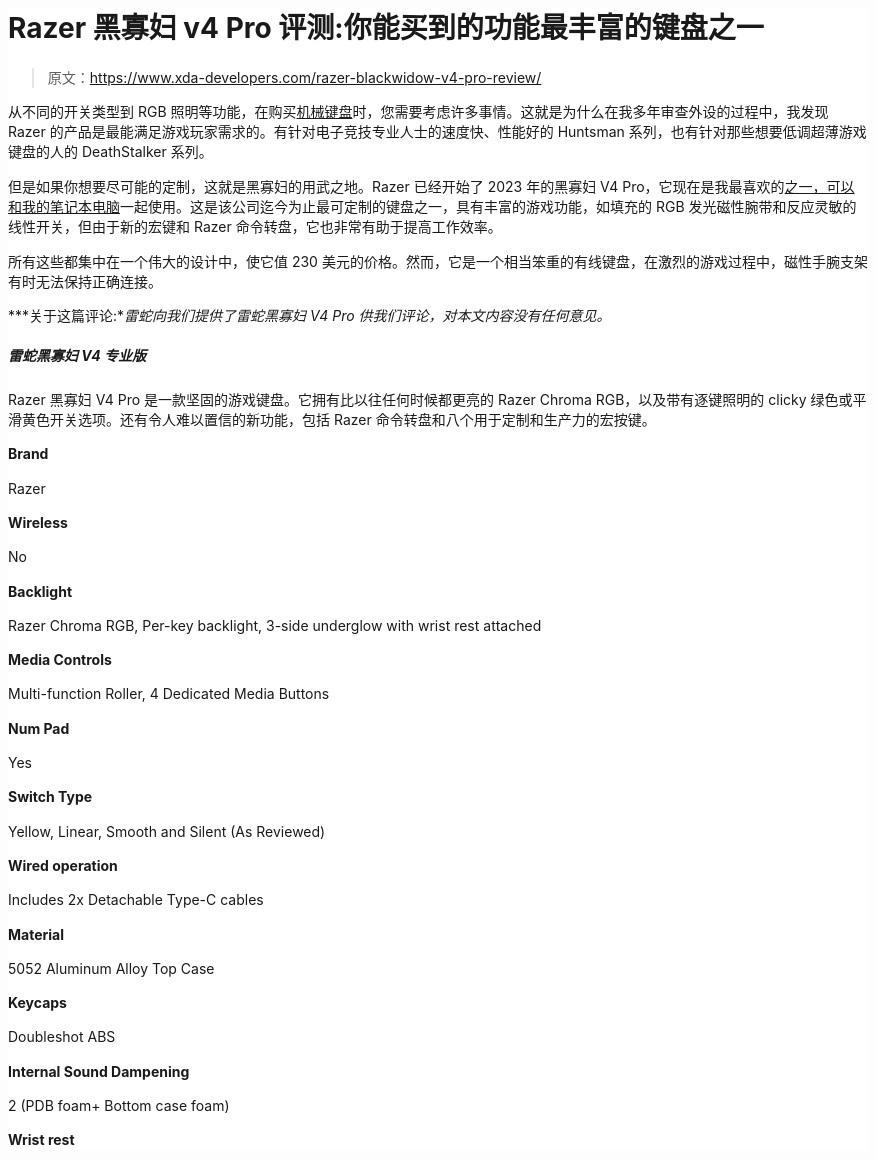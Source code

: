 # Razer 黑寡妇 v4 Pro 评测:你能买到的功能最丰富的键盘之一

> 原文：<https://www.xda-developers.com/razer-blackwidow-v4-pro-review/>

从不同的开关类型到 RGB 照明等功能，在购买[机械键盘](https://www.xda-developers.com/best-mechanical-keyboards/)时，您需要考虑许多事情。这就是为什么在我多年审查外设的过程中，我发现 Razer 的产品是最能满足游戏玩家需求的。有针对电子竞技专业人士的速度快、性能好的 Huntsman 系列，也有针对那些想要低调超薄游戏键盘的人的 DeathStalker 系列。

但是如果你想要尽可能的定制，这就是黑寡妇的用武之地。Razer 已经开始了 2023 年的黑寡妇 V4 Pro，它现在是我最喜欢的[之一，可以和我的笔记本电脑](https://www.xda-developers.com/best-laptops/)一起使用。这是该公司迄今为止最可定制的键盘之一，具有丰富的游戏功能，如填充的 RGB 发光磁性腕带和反应灵敏的线性开关，但由于新的宏键和 Razer 命令转盘，它也非常有助于提高工作效率。

所有这些都集中在一个伟大的设计中，使它值 230 美元的价格。然而，它是一个相当笨重的有线键盘，在激烈的游戏过程中，磁性手腕支架有时无法保持正确连接。

***关于这篇评论:**雷蛇向我们提供了雷蛇黑寡妇 V4 Pro 供我们评论，对本文内容没有任何意见。*

##### 雷蛇黑寡妇 V4 专业版

Razer 黑寡妇 V4 Pro 是一款坚固的游戏键盘。它拥有比以往任何时候都更亮的 Razer Chroma RGB，以及带有逐键照明的 clicky 绿色或平滑黄色开关选项。还有令人难以置信的新功能，包括 Razer 命令转盘和八个用于定制和生产力的宏按键。

**Brand**

Razer

**Wireless**

No

**Backlight**

Razer Chroma RGB, Per-key backlight, 3-side underglow with wrist rest attached

**Media Controls**

Multi-function Roller, 4 Dedicated Media Buttons

**Num Pad**

Yes

**Switch Type**

Yellow, Linear, Smooth and Silent (As Reviewed)

**Wired operation**

Includes 2x Detachable Type-C cables

**Material**

5052 Aluminum Alloy Top Case

**Keycaps**

Doubleshot ABS

**Internal Sound Dampening**

2 (PDB foam+ Bottom case foam)

**Wrist rest**
